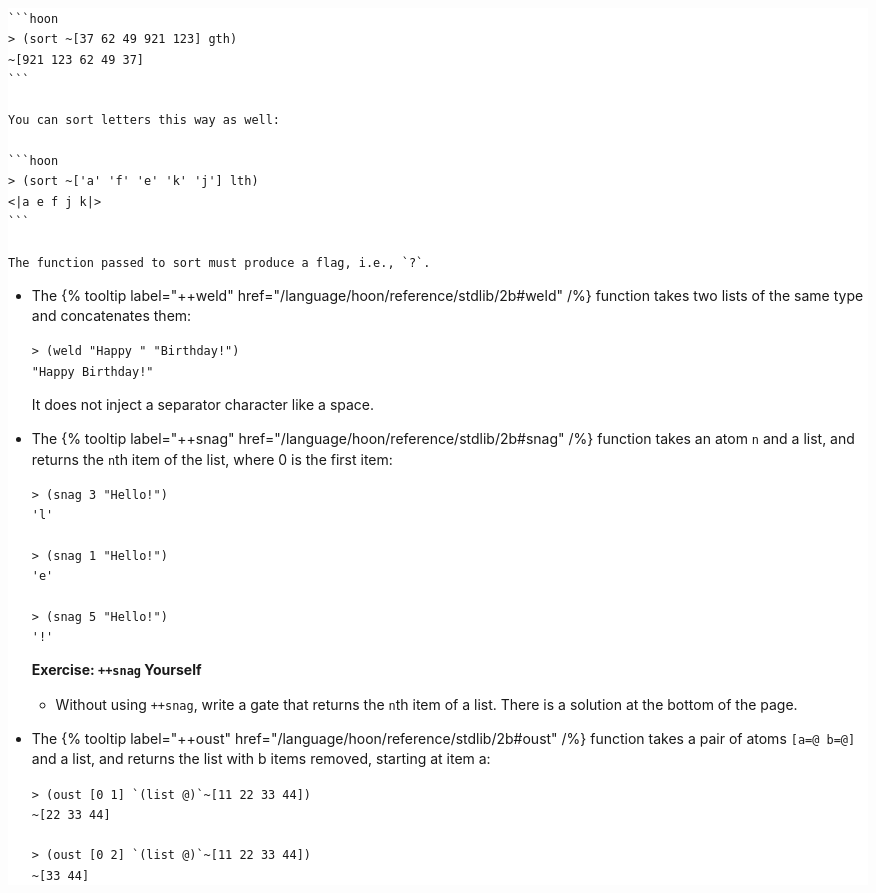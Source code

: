     ```hoon
    > (sort ~[37 62 49 921 123] gth)
    ~[921 123 62 49 37]
    ```

    You can sort letters this way as well:

    ```hoon
    > (sort ~['a' 'f' 'e' 'k' 'j'] lth)
    <|a e f j k|>
    ```

    The function passed to sort must produce a flag, i.e., `?`.

- The {% tooltip label="++weld"
  href="/language/hoon/reference/stdlib/2b#weld" /%} function takes two
  lists of the same type and concatenates them:

    ```hoon
    > (weld "Happy " "Birthday!")
    "Happy Birthday!"
    ```

    It does not inject a separator character like a space.

- The {% tooltip label="++snag"
  href="/language/hoon/reference/stdlib/2b#snag" /%} function takes an
  atom `n` and a list, and returns the `n`th item of the list, where 0
  is the first item:

    ```hoon
    > (snag 3 "Hello!")
    'l'

    > (snag 1 "Hello!")
    'e'

    > (snag 5 "Hello!")
    '!'
    ```

    **Exercise:  `++snag` Yourself**

    - Without using `++snag`, write a gate that returns the `n`th item
      of a list.  There is a solution at the bottom of the page.

- The {% tooltip label="++oust"
  href="/language/hoon/reference/stdlib/2b#oust" /%} function takes a
  pair of atoms `[a=@ b=@]` and a list, and returns the list with b
  items removed, starting at item a:

    ```hoon
    > (oust [0 1] `(list @)`~[11 22 33 44])
    ~[22 33 44]

    > (oust [0 2] `(list @)`~[11 22 33 44])
    ~[33 44]
